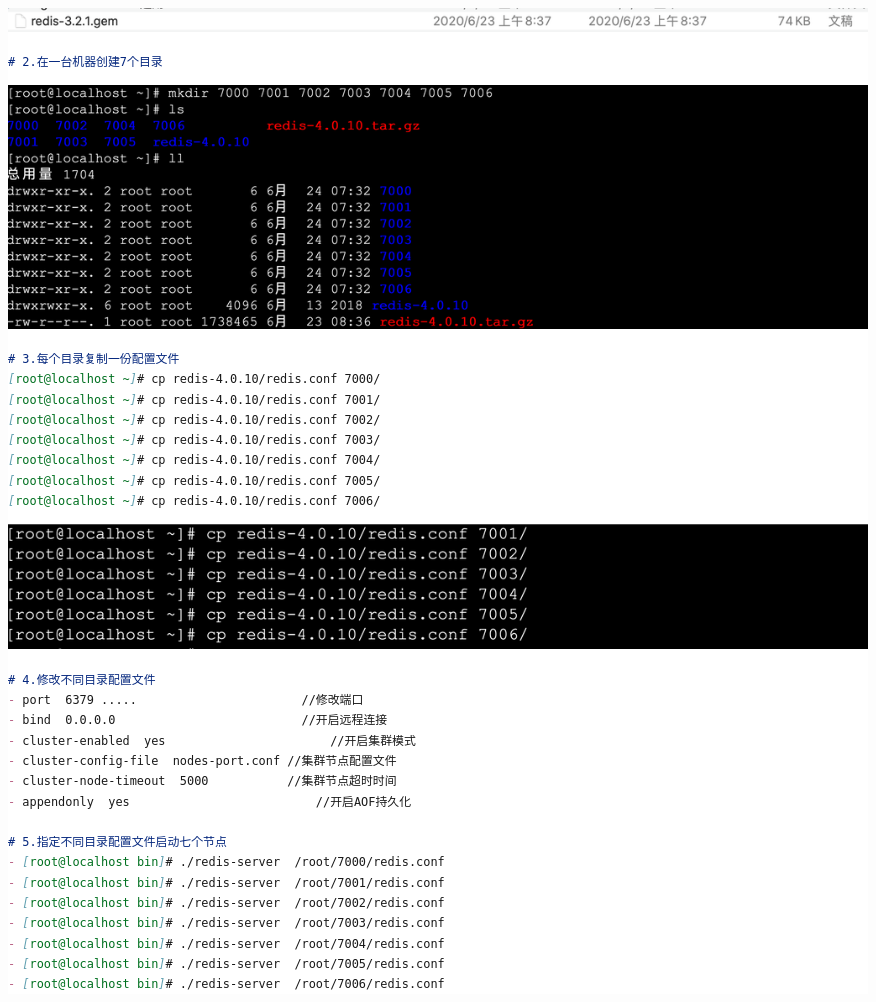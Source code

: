 ![image-20200627193348905](Redis.assets/image-20200627193348905.png)

```markdown
# 2.在一台机器创建7个目录
```

![image-20200627193849867](Redis.assets/image-20200627193849867.png)

```markdown
# 3.每个目录复制一份配置文件
[root@localhost ~]# cp redis-4.0.10/redis.conf 7000/
[root@localhost ~]# cp redis-4.0.10/redis.conf 7001/
[root@localhost ~]# cp redis-4.0.10/redis.conf 7002/
[root@localhost ~]# cp redis-4.0.10/redis.conf 7003/
[root@localhost ~]# cp redis-4.0.10/redis.conf 7004/
[root@localhost ~]# cp redis-4.0.10/redis.conf 7005/
[root@localhost ~]# cp redis-4.0.10/redis.conf 7006/
```

![image-20200627194103354](Redis.assets/image-20200627194103354.png)

```markdown
# 4.修改不同目录配置文件
- port 	6379 .....                		 //修改端口
- bind  0.0.0.0                   		 //开启远程连接
- cluster-enabled  yes 	        			 //开启集群模式
- cluster-config-file  nodes-port.conf //集群节点配置文件
- cluster-node-timeout  5000      	   //集群节点超时时间
- appendonly  yes   		               //开启AOF持久化

# 5.指定不同目录配置文件启动七个节点
- [root@localhost bin]# ./redis-server  /root/7000/redis.conf
- [root@localhost bin]# ./redis-server  /root/7001/redis.conf
- [root@localhost bin]# ./redis-server  /root/7002/redis.conf
- [root@localhost bin]# ./redis-server  /root/7003/redis.conf
- [root@localhost bin]# ./redis-server  /root/7004/redis.conf
- [root@localhost bin]# ./redis-server  /root/7005/redis.conf
- [root@localhost bin]# ./redis-server  /root/7006/redis.conf
```
